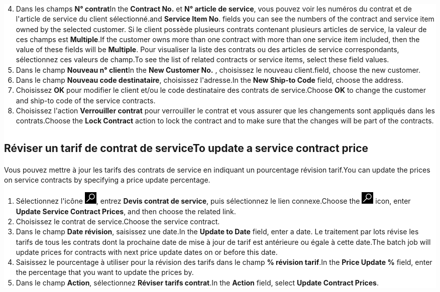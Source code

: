 4. <span data-ttu-id="33006-249">Dans les champs **N° contrat**</span><span class="sxs-lookup"><span data-stu-id="33006-249">In the **Contract No.**</span></span> <span data-ttu-id="33006-250">et **N° article de service**, vous pouvez voir les numéros du contrat et de l'article de service du client sélectionné.</span><span class="sxs-lookup"><span data-stu-id="33006-250">and **Service Item No**. fields you can see the numbers of the contract and service item owned by the selected customer.</span></span> <span data-ttu-id="33006-251">Si le client possède plusieurs contrats contenant plusieurs articles de service, la valeur de ces champs est **Multiple**.</span><span class="sxs-lookup"><span data-stu-id="33006-251">If the customer owns more than one contract with more than one service item included, then the value of these fields will be **Multiple**.</span></span> <span data-ttu-id="33006-252">Pour visualiser la liste des contrats ou des articles de service correspondants, sélectionnez ces valeurs de champ.</span><span class="sxs-lookup"><span data-stu-id="33006-252">To see the list of related contracts or service items, select these field values.</span></span>  
5. <span data-ttu-id="33006-253">Dans le champ **Nouveau n° client**</span><span class="sxs-lookup"><span data-stu-id="33006-253">In the **New Customer No.**</span></span> <span data-ttu-id="33006-254">, choisissez le nouveau client.</span><span class="sxs-lookup"><span data-stu-id="33006-254">field, choose the new customer.</span></span>  
6. <span data-ttu-id="33006-255">Dans le champ **Nouveau code destinataire**, choisissez l'adresse.</span><span class="sxs-lookup"><span data-stu-id="33006-255">In the **New Ship-to Code** field, choose the address.</span></span>  
7. <span data-ttu-id="33006-256">Choisissez **OK** pour modifier le client et/ou le code destinataire des contrats de service.</span><span class="sxs-lookup"><span data-stu-id="33006-256">Choose **OK** to change the customer and ship-to code of the service contracts.</span></span>  
8. <span data-ttu-id="33006-257">Choisissez l'action **Verrouiller contrat** pour verrouiller le contrat et vous assurer que les changements sont appliqués dans les contrats.</span><span class="sxs-lookup"><span data-stu-id="33006-257">Choose the **Lock Contract** action to lock the contract and to make sure that the changes will be part of the contracts.</span></span>  

## <a name="to-update-a-service-contract-price"></a><span data-ttu-id="33006-258">Réviser un tarif de contrat de service</span><span class="sxs-lookup"><span data-stu-id="33006-258">To update a service contract price</span></span>  
<span data-ttu-id="33006-259">Vous pouvez mettre à jour les tarifs des contrats de service en indiquant un pourcentage révision tarif.</span><span class="sxs-lookup"><span data-stu-id="33006-259">You can update the prices on service contracts by specifying a price update percentage.</span></span>  

1. <span data-ttu-id="33006-260">Sélectionnez l'icône ![Page ou état pour la recherche](media/ui-search/search_small.png "Page ou état pour la recherche"), entrez **Devis contrat de service**, puis sélectionnez le lien connexe.</span><span class="sxs-lookup"><span data-stu-id="33006-260">Choose the ![Search for Page or Report](media/ui-search/search_small.png "Search for Page or Report icon") icon, enter **Update Service Contract Prices**, and then choose the related link.</span></span> 
2. <span data-ttu-id="33006-261">Choisissez le contrat de service.</span><span class="sxs-lookup"><span data-stu-id="33006-261">Choose the service contract.</span></span>  
3. <span data-ttu-id="33006-262">Dans le champ **Date révision**, saisissez une date.</span><span class="sxs-lookup"><span data-stu-id="33006-262">In the **Update to Date** field, enter a date.</span></span> <span data-ttu-id="33006-263">Le traitement par lots révise les tarifs de tous les contrats dont la prochaine date de mise à jour de tarif est antérieure ou égale à cette date.</span><span class="sxs-lookup"><span data-stu-id="33006-263">The batch job will update prices for contracts with next price update dates on or before this date.</span></span>  
4. <span data-ttu-id="33006-264">Saisissez le pourcentage à utiliser pour la révision des tarifs dans le champ **% révision tarif**.</span><span class="sxs-lookup"><span data-stu-id="33006-264">In the **Price Update %** field, enter the percentage that you want to update the prices by.</span></span>  
5. <span data-ttu-id="33006-265">Dans le champ **Action**, sélectionnez **Réviser tarifs contrat**.</span><span class="sxs-lookup"><span data-stu-id="33006-265">In the **Action** field, select **Update Contract Prices**.</span></span>  
